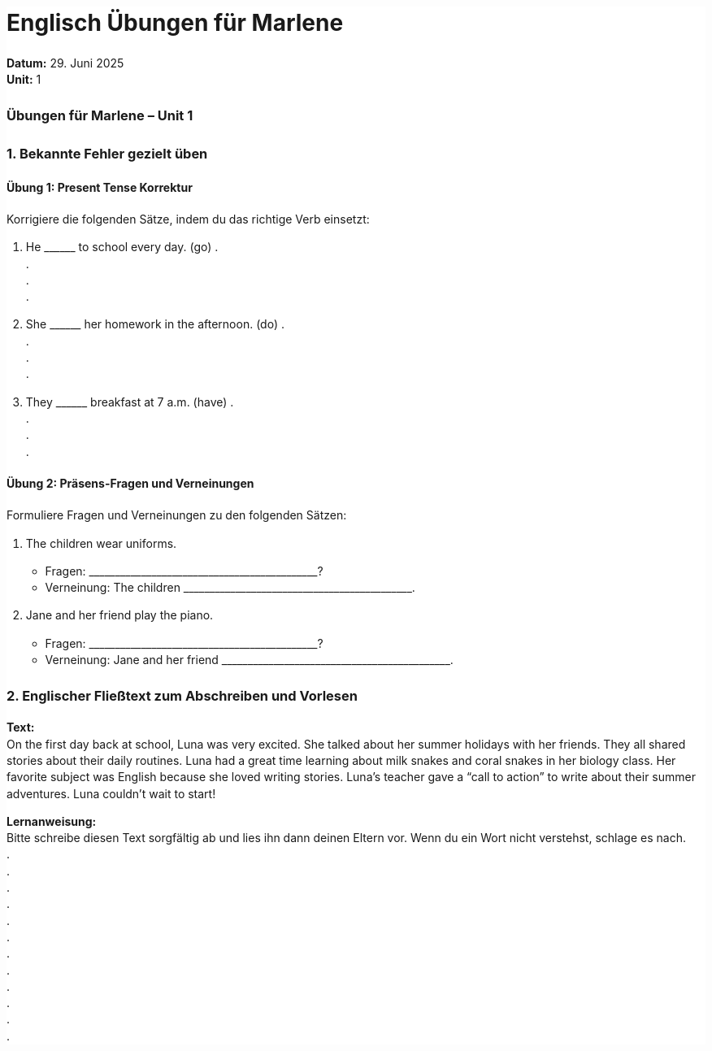 # Englisch Übungen für Marlene
**Datum:** 29. Juni 2025  
**Unit:** 1

### Übungen für Marlene – Unit 1

### 1. Bekannte Fehler gezielt üben

#### Übung 1: Present Tense Korrektur
Korrigiere die folgenden Sätze, indem du das richtige Verb einsetzt:

1. He ______ to school every day. (go)
   .  
   .  
   .  
   .  

2. She ______ her homework in the afternoon. (do)
   .  
   .  
   .  
   .  

3. They ______ breakfast at 7 a.m. (have)
   .  
   .  
   .  
   .  

#### Übung 2: Präsens-Fragen und Verneinungen
Formuliere Fragen und Verneinungen zu den folgenden Sätzen:

1. The children wear uniforms.  
   - Fragen: ____________________________________________?  
   - Verneinung: The children ____________________________________________.

2. Jane and her friend play the piano.  
   - Fragen: ____________________________________________?  
   - Verneinung: Jane and her friend ____________________________________________.

### 2. Englischer Fließtext zum Abschreiben und Vorlesen

**Text:**  
On the first day back at school, Luna was very excited. She talked about her summer holidays with her friends. They all shared stories about their daily routines. Luna had a great time learning about milk snakes and coral snakes in her biology class. Her favorite subject was English because she loved writing stories. Luna’s teacher gave a “call to action” to write about their summer adventures. Luna couldn’t wait to start!

**Lernanweisung:**  
Bitte schreibe diesen Text sorgfältig ab und lies ihn dann deinen Eltern vor. Wenn du ein Wort nicht verstehst, schlage es nach.  
.  
.  
.  
.  
.  
.  
.  
.  
.  
.  
.  
.  